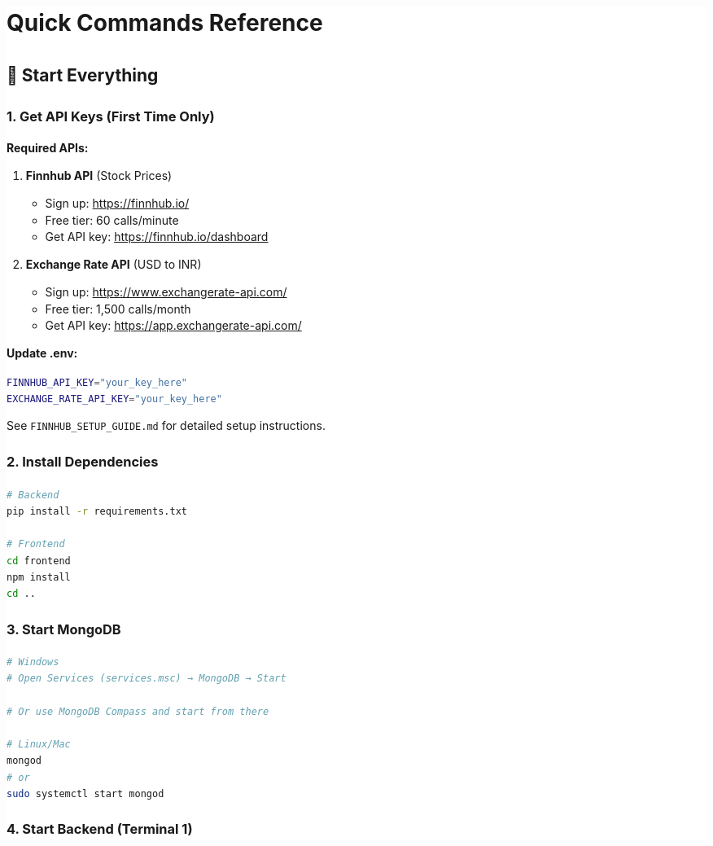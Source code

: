 # Quick Commands Reference

## 🚀 Start Everything

### 1. Get API Keys (First Time Only)

**Required APIs:**
1. **Finnhub API** (Stock Prices)
   - Sign up: https://finnhub.io/
   - Free tier: 60 calls/minute
   - Get API key: https://finnhub.io/dashboard

2. **Exchange Rate API** (USD to INR)
   - Sign up: https://www.exchangerate-api.com/
   - Free tier: 1,500 calls/month
   - Get API key: https://app.exchangerate-api.com/

**Update .env:**
```bash
FINNHUB_API_KEY="your_key_here"
EXCHANGE_RATE_API_KEY="your_key_here"
```

See `FINNHUB_SETUP_GUIDE.md` for detailed setup instructions.

### 2. Install Dependencies

```bash
# Backend
pip install -r requirements.txt

# Frontend
cd frontend
npm install
cd ..
```

### 3. Start MongoDB

```bash
# Windows
# Open Services (services.msc) → MongoDB → Start

# Or use MongoDB Compass and start from there

# Linux/Mac
mongod
# or
sudo systemctl start mongod
```

### 4. Start Backend (Terminal 1)
